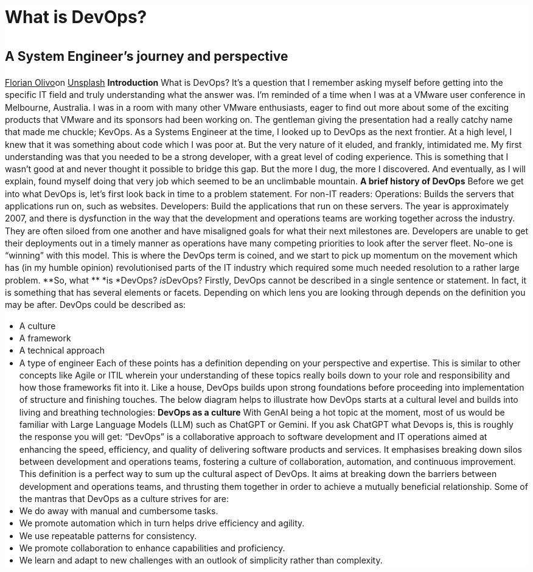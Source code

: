 # What is DevOps?
## A System Engineer’s journey and perspective
[Florian Olivo](https://unsplash.com/@florianolv?utm_source=medium&utm_medium=referral)on [Unsplash](https://unsplash.com/?utm_source=medium&utm_medium=referral) **Introduction**
What is DevOps? It’s a question that I remember asking myself before getting into the specific IT field and truly understanding what the answer was.
I’m reminded of a time when I was at a VMware user conference in Melbourne, Australia. I was in a room with many other VMware enthusiasts, eager to find out more about some of the exciting products that VMware and its sponsors had been working on. The gentleman giving the presentation had a really catchy name that made me chuckle; KevOps.
As a Systems Engineer at the time, I looked up to DevOps as the next frontier. At a high level, I knew that it was something about code which I was poor at. But the very nature of it eluded, and frankly, intimidated me. My first understanding was that you needed to be a strong developer, with a great level of coding experience. This is something that I wasn’t good at and never thought it possible to bridge this gap. But the more I dug, the more I discovered. And eventually, as I will explain, found myself doing that very job which seemed to be an unclimbable mountain.
**A brief history of DevOps**
Before we get into what DevOps is, let’s first look back in time to a problem statement.
For non-IT readers:
Operations: Builds the servers that applications run on, such as websites. Developers: Build the applications that run on these servers.
The year is approximately 2007, and there is dysfunction in the way that the development and operations teams are working together across the industry. They are often siloed from one another and have misaligned goals for what their next milestones are. Developers are unable to get their deployments out in a timely manner as operations have many competing priorities to look after the server fleet. No-one is “winning” with this model.
This is where the DevOps term is coined, and we start to pick up momentum on the movement which has (in my humble opinion) revolutionised parts of the IT industry which required some much needed resolution to a rather large problem.
**So, what ** *is *DevOps? *is*DevOps?
Firstly, DevOps cannot be described in a single sentence or statement. In fact, it is something that has several elements or facets. Depending on which lens you are looking through depends on the definition you may be after.
DevOps could be described as:
- A culture
- A framework
- A technical approach
- A type of engineer
Each of these points has a definition depending on your perspective and expertise. This is similar to other concepts like Agile or ITIL wherein your understanding of these topics really boils down to your role and responsibility and how those frameworks fit into it.
Like a house, DevOps builds upon strong foundations before proceeding into implementation of structure and finishing touches. The below diagram helps to illustrate how DevOps starts at a cultural level and builds into living and breathing technologies:
**DevOps as a culture**
With GenAI being a hot topic at the moment, most of us would be familiar with Large Language Models (LLM) such as ChatGPT or Gemini. If you ask ChatGPT what Devops is, this is roughly the response you will get:
“DevOps” is a collaborative approach to software development and IT operations aimed at enhancing the speed, efficiency, and quality of delivering software products and services. It emphasises breaking down silos between development and operations teams, fostering a culture of collaboration, automation, and continuous improvement.
This definition is a perfect way to sum up the cultural aspect of DevOps. It aims at breaking down the barriers between development and operations teams, and thrusting them together in order to achieve a mutually beneficial relationship.
Some of the mantras that DevOps as a culture strives for are:
- We do away with manual and cumbersome tasks.
- We promote automation which in turn helps drive efficiency and agility.
- We use repeatable patterns for consistency.
- We promote collaboration to enhance capabilities and proficiency.
- We learn and adapt to new challenges with an outlook of simplicity rather than complexity.